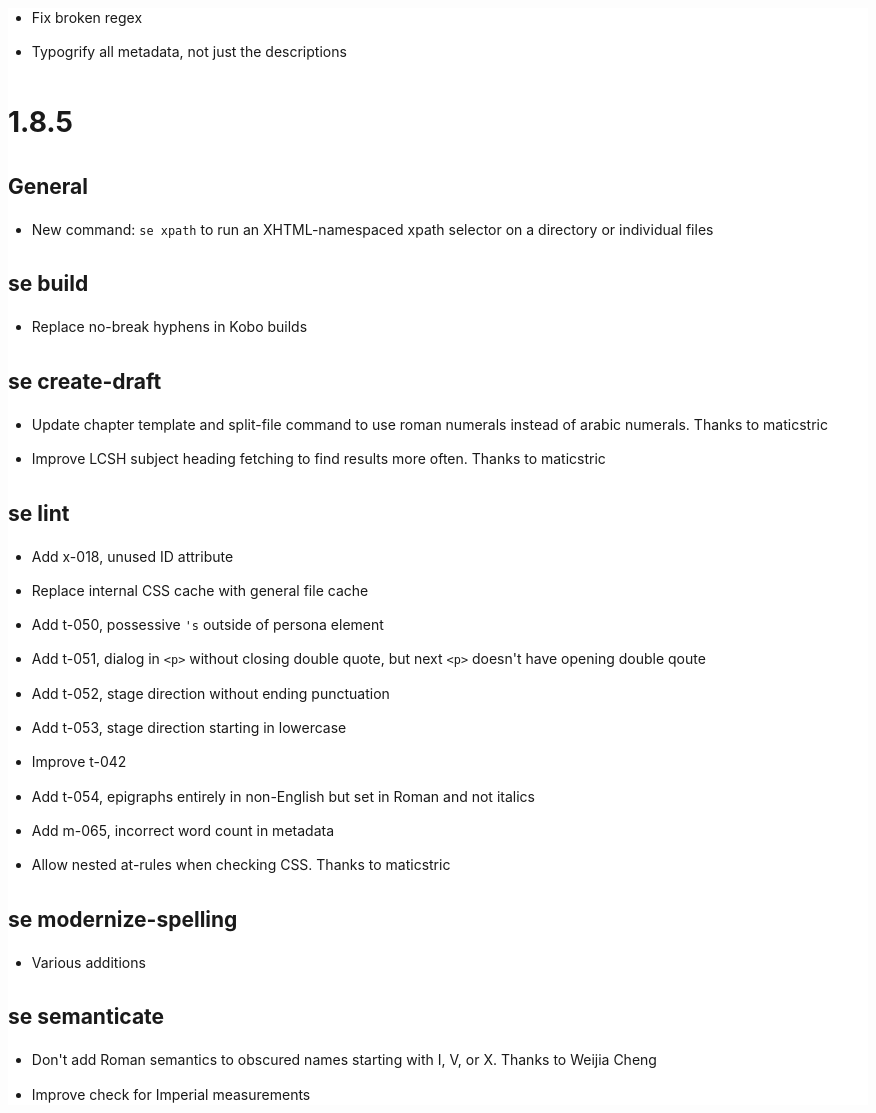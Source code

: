 - Fix broken regex

- Typogrify all metadata, not just the descriptions

# 1.8.5

## General

- New command: `se xpath` to run an XHTML-namespaced xpath selector on a directory or individual files

## se build

- Replace no-break hyphens in Kobo builds

## se create-draft

- Update chapter template and split-file command to use roman numerals instead of arabic numerals. Thanks to maticstric

- Improve LCSH subject heading fetching to find results more often. Thanks to maticstric


## se lint

- Add x-018, unused ID attribute

- Replace internal CSS cache with general file cache

- Add t-050, possessive `'s` outside of persona element

- Add t-051, dialog in `<p>` without closing double quote, but next `<p>` doesn't have opening double qoute

- Add t-052, stage direction without ending punctuation

- Add t-053, stage direction starting in lowercase

- Improve t-042

- Add t-054, epigraphs entirely in non-English but set in Roman and not italics

- Add m-065, incorrect word count in metadata

- Allow nested at-rules when checking CSS. Thanks to maticstric

## se modernize-spelling

- Various additions

## se semanticate

- Don't add Roman semantics to obscured names starting with I, V, or X. Thanks to Weijia Cheng

- Improve check for Imperial measurements
